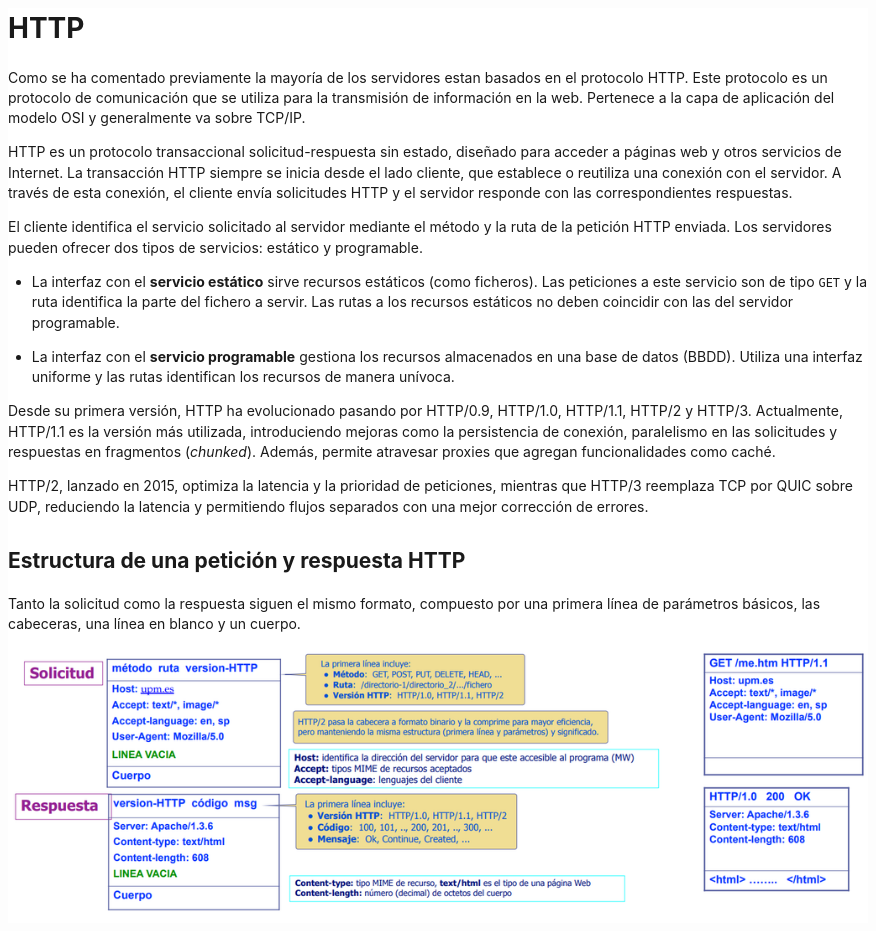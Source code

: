 # HTTP

Como se ha comentado previamente la mayoría de los servidores estan basados en el protocolo HTTP. Este protocolo es un protocolo de comunicación que se utiliza para la transmisión de información en la web. Pertenece a la capa de aplicación del modelo OSI y generalmente va sobre TCP/IP.

HTTP es un protocolo transaccional solicitud-respuesta sin estado, diseñado para acceder a páginas web y otros servicios de Internet. La transacción HTTP siempre se inicia desde el lado cliente, que establece o reutiliza una conexión con el servidor. A través de esta conexión, el cliente envía solicitudes HTTP y el servidor responde con las correspondientes respuestas.

<p class="no-margin-bottom">El cliente identifica el servicio solicitado al servidor mediante el método y la ruta de la petición HTTP enviada.
Los servidores pueden ofrecer dos tipos de servicios: estático y programable.</p>
  
  - La interfaz con el **servicio estático** sirve recursos estáticos (como ficheros). Las peticiones a este servicio son de tipo `GET` y la ruta identifica la parte del fichero a servir. Las rutas a los recursos estáticos no deben coincidir con las del servidor programable.
  
  - La interfaz con el **servicio programable** gestiona los recursos almacenados en una base de datos (BBDD). Utiliza una interfaz uniforme y las rutas identifican los recursos de manera unívoca.

Desde su primera versión, HTTP ha evolucionado pasando por HTTP/0.9, HTTP/1.0, HTTP/1.1, HTTP/2 y HTTP/3. Actualmente, HTTP/1.1 es la versión más utilizada, introduciendo mejoras como la persistencia de conexión, paralelismo en las solicitudes y respuestas en fragmentos (*chunked*). Además, permite atravesar proxies que agregan funcionalidades como caché. 

HTTP/2, lanzado en 2015, optimiza la latencia y la prioridad de peticiones, mientras que HTTP/3 reemplaza TCP por QUIC sobre UDP, reduciendo la latencia y permitiendo flujos separados con una mejor corrección de errores.

## Estructura de una petición y respuesta HTTP

Tanto la solicitud como la respuesta siguen el mismo formato, compuesto por una primera línea de parámetros básicos, las cabeceras, una línea en blanco y un cuerpo.

<div class="img-center">
    <img src="../img/rutas/formato_http.png" alt="Formato peticion/respuesta de HTTP" />
</div>
